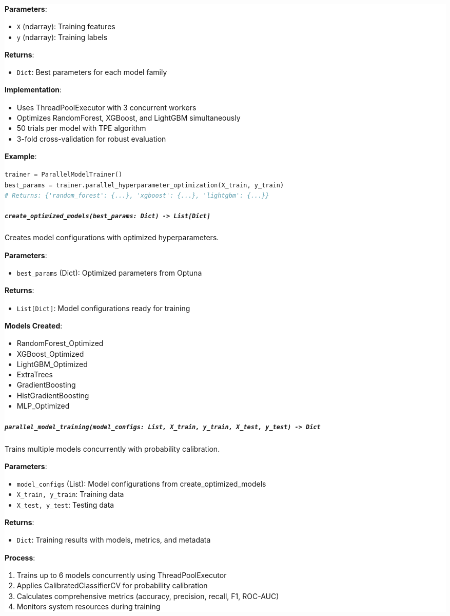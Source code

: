 **Parameters**:
- `X` (ndarray): Training features
- `y` (ndarray): Training labels

**Returns**:
- `Dict`: Best parameters for each model family

**Implementation**:
- Uses ThreadPoolExecutor with 3 concurrent workers
- Optimizes RandomForest, XGBoost, and LightGBM simultaneously
- 50 trials per model with TPE algorithm
- 3-fold cross-validation for robust evaluation

**Example**:
```python
trainer = ParallelModelTrainer()
best_params = trainer.parallel_hyperparameter_optimization(X_train, y_train)
# Returns: {'random_forest': {...}, 'xgboost': {...}, 'lightgbm': {...}}
```

##### `create_optimized_models(best_params: Dict) -> List[Dict]`
Creates model configurations with optimized hyperparameters.

**Parameters**:
- `best_params` (Dict): Optimized parameters from Optuna

**Returns**:
- `List[Dict]`: Model configurations ready for training

**Models Created**:
- RandomForest_Optimized
- XGBoost_Optimized  
- LightGBM_Optimized
- ExtraTrees
- GradientBoosting
- HistGradientBoosting
- MLP_Optimized

##### `parallel_model_training(model_configs: List, X_train, y_train, X_test, y_test) -> Dict`
Trains multiple models concurrently with probability calibration.

**Parameters**:
- `model_configs` (List): Model configurations from create_optimized_models
- `X_train, y_train`: Training data
- `X_test, y_test`: Testing data

**Returns**:
- `Dict`: Training results with models, metrics, and metadata

**Process**:
1. Trains up to 6 models concurrently using ThreadPoolExecutor
2. Applies CalibratedClassifierCV for probability calibration
3. Calculates comprehensive metrics (accuracy, precision, recall, F1, ROC-AUC)
4. Monitors system resources during training
